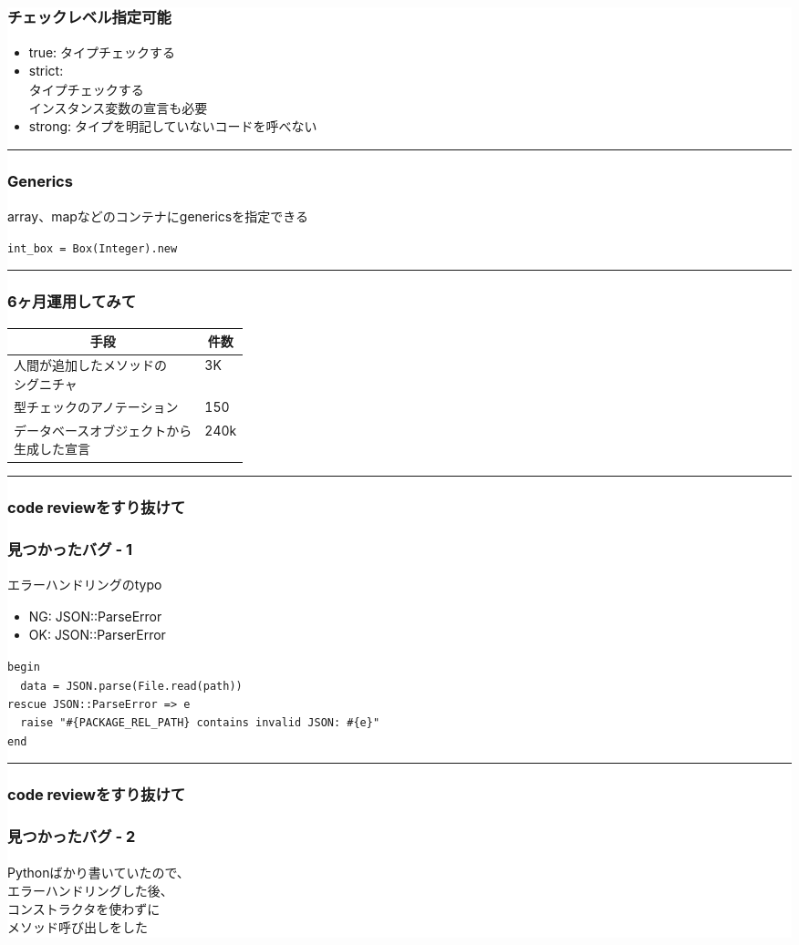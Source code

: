 
### チェックレベル指定可能

- true: タイプチェックする
- strict:  
    タイプチェックする  
    インスタンス変数の宣言も必要
- strong: タイプを明記していないコードを呼べない

---

### Generics

array、mapなどのコンテナにgenericsを指定できる

```
int_box = Box(Integer).new
```

---

### 6ヶ月運用してみて

手段 | 件数
--- | ---
人間が追加したメソッドの<br />シグニチャ | 3K
型チェックのアノテーション | 150
データベースオブジェクトから<br />生成した宣言 | 240k

---

### code reviewをすり抜けて
### 見つかったバグ - 1

エラーハンドリングのtypo

- NG: JSON::ParseError
- OK: JSON::ParserError

```
begin
  data = JSON.parse(File.read(path))
rescue JSON::ParseError => e
  raise "#{PACKAGE_REL_PATH} contains invalid JSON: #{e}"
end
```

---

### code reviewをすり抜けて
### 見つかったバグ - 2

Pythonばかり書いていたので、  
エラーハンドリングした後、  
コンストラクタを使わずに  
メソッド呼び出しをした

